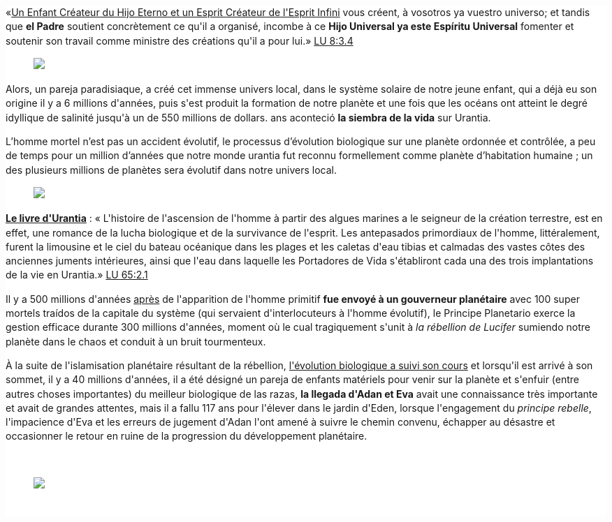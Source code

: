 «<ins>Un Enfant Créateur du Hijo Eterno et un Esprit Créateur de l'Esprit Infini</ins> vous créent, à vosotros ya vuestro universo; et tandis que **el Padre** soutient concrètement ce qu'il a organisé, incombe à ce **Hijo Universal ya este Espíritu Universal** fomenter et soutenir son travail comme ministre des créations qu'il a pour lui.» [LU 8:3.4](/fr/The_Urantia_Book/8#p3_4)

<figure id="Figure_11" class="image urantiapedia image-style-align-left">
<img src="/image/article/Spain_Association/Invitacion_a_leer_en_Navidad/009.jpg">
</figure>

Alors, un pareja paradisiaque, a créé cet immense univers local, dans le système solaire de notre jeune enfant, qui a déjà eu son origine il y a 6 millions d'années, puis s'est produit la formation de notre planète et une fois que les océans ont atteint le degré idyllique de salinité jusqu'à un de 550 millions de dollars. ans aconteció **la siembra de la vida** sur Urantia.

L’homme mortel n’est pas un accident évolutif, le processus d’évolution biologique sur une planète ordonnée et contrôlée, a peu de temps pour un million d’années que notre monde urantia fut reconnu formellement comme planète d’habitation humaine ; un des plusieurs millions de planètes sera évolutif dans notre univers local.

<figure id="Figure_12" class="image urantiapedia image-style-align-left">
<img src="/image/article/Spain_Association/Invitacion_a_leer_en_Navidad/023.jpg">
</figure>

**<ins>Le livre d'Urantia</ins>** : « L'histoire de l'ascension de l'homme à partir des algues marines a le seigneur de la création terrestre, est en effet, une romance de la lucha biologique et de la survivance de l'esprit. Les antepasados primordiaux de l'homme, littéralement, furent la limousine et le ciel du bateau océanique dans les plages et les caletas d'eau tibias et calmadas des vastes côtes des anciennes juments intérieures, ainsi que l'eau dans laquelle les Portadores de Vida s'établiront cada una des trois implantations de la vie en Urantia.» [LU 65:2.1](/fr/The_Urantia_Book/65#p2_1)

Il y a 500 millions d'années <ins>après</ins> de l'apparition de l'homme primitif **fue envoyé à un gouverneur planétaire** avec 100 super mortels traídos de la capitale du système (qui servaient d'interlocuteurs à l'homme évolutif), le Principe Planetario exerce la gestion efficace durante 300 millions d'années, moment où le cual tragiquement s'unit à _la rébellion de Lucifer_ sumiendo notre planète dans le chaos et conduit à un bruit tourmenteux.

À la suite de l'islamisation planétaire résultant de la rébellion, <ins>l'évolution biologique a suivi son cours</ins> et lorsqu'il est arrivé à son sommet, il y a 40 millions d'années, il a été désigné un pareja de enfants matériels pour venir sur la planète et s'enfuir (entre autres choses importantes) du meilleur biologique de las razas, **la llegada d'Adan et Eva** avait une connaissance très importante et avait de grandes attentes, mais il a fallu 117 ans pour l'élever dans le jardin d'Eden, lorsque l'engagement du _principe rebelle_, l'impacience d'Eva et les erreurs de jugement d'Adan l'ont amené à suivre le chemin convenu, échapper au désastre et occasionner le retour en ruine de la progression du développement planétaire.

<br style="clear:both;"/>

<figure id="Figure_13" class="image urantiapedia image-style-align-center">
<img src="/image/article/Spain_Association/Invitacion_a_leer_en_Navidad/010.jpg">
</figure>

<br style="clear:both;"/>
